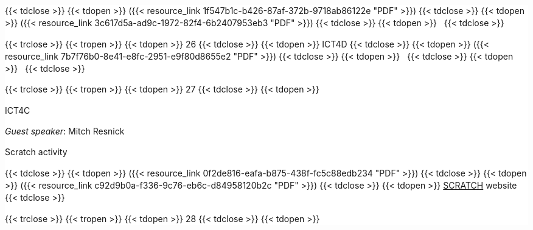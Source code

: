 
{{< tdclose >}}
{{< tdopen >}}
({{< resource_link 1f547b1c-b426-87af-372b-9718ab86122e "PDF" >}})
{{< tdclose >}}
{{< tdopen >}}
({{< resource_link 3c617d5a-ad9c-1972-82f4-6b2407953eb3 "PDF" >}})
{{< tdclose >}}
{{< tdopen >}}
 
{{< tdclose >}}

{{< trclose >}}
{{< tropen >}}
{{< tdopen >}}
26
{{< tdclose >}}
{{< tdopen >}}
ICT4D
{{< tdclose >}}
{{< tdopen >}}
({{< resource_link 7b7f76b0-8e41-e8fc-2951-e9f80d8655e2 "PDF" >}})
{{< tdclose >}}
{{< tdopen >}}
 
{{< tdclose >}}
{{< tdopen >}}
 
{{< tdclose >}}

{{< trclose >}}
{{< tropen >}}
{{< tdopen >}}
27
{{< tdclose >}}
{{< tdopen >}}


ICT4C

_Guest speaker_: Mitch Resnick

Scratch activity


{{< tdclose >}}
{{< tdopen >}}
({{< resource_link 0f2de816-eafa-b875-438f-fc5c88edb234 "PDF" >}})
{{< tdclose >}}
{{< tdopen >}}
({{< resource_link c92d9b0a-f336-9c76-eb6c-d84958120b2c "PDF" >}})
{{< tdclose >}}
{{< tdopen >}}
[SCRATCH](http://scratch.mit.edu/) website
{{< tdclose >}}

{{< trclose >}}
{{< tropen >}}
{{< tdopen >}}
28
{{< tdclose >}}
{{< tdopen >}}
